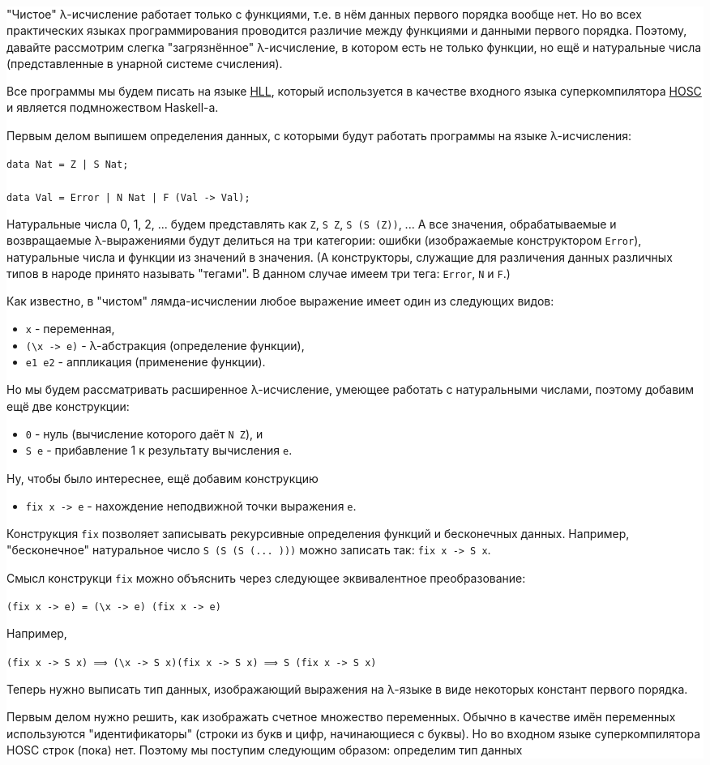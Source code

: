 "Чистое" λ-исчисление работает только с функциями, т.е. в нём
данных первого порядка вообще нет. Но во всех практических языках
программирования проводится различие между функциями и данными первого
порядка. Поэтому, давайте рассмотрим слегка "загрязнённое"
λ-исчисление, в котором есть не только функции, но ещё и
натуральные числа (представленные в унарной системе счисления).

Все программы мы будем писать на языке [HLL][HLL],
который используется в качестве входного языка суперкомпилятора
[HOSC][] и является подмножеством Haskell-а.

Первым делом выпишем определения данных, с которыми будут работать
программы на языке λ-исчисления:

    data Nat = Z | S Nat;

    data Val = Error | N Nat | F (Val -> Val);

Натуральные числа 0, 1, 2, ... будем представлять как `Z`, `S Z`,
`S (S (Z))`, ... А все значения, обрабатываемые и возвращаемые λ-выражениями
будут делиться на три категории: ошибки (изображаемые конструктором
`Error`), натуральные числа и функции из значений в значения. (А
конструкторы, служащие для различения данных различных типов в народе
принято называть "тегами". В данном случае имеем три тега: `Error`, `N` и `F`.)

Как известно, в "чистом" лямда-исчислении любое выражение имеет один из
следующих видов:

  * `x` - переменная,
  * `(\x -> e)` - λ-абстракция (определение функции),
  * `e1 e2` - аппликация (применение функции).

Но мы будем рассматривать расширенное λ-исчисление, умеющее
работать с натуральными числами, поэтому добавим ещё две конструкции:

  * `0` - нуль (вычисление которого даёт `N Z`), и
  * `S e` - прибавление 1 к результату вычисления `e`.

Ну, чтобы было интереснее, ещё добавим конструкцию

  * `fix x -> e` - нахождение неподвижной точки выражения `e`.

Конструкция `fix` позволяет записывать рекурсивные определения функций и
бесконечных данных. Например, "бесконечное" натуральное число
`S (S (S (... )))` можно записать так: `fix x -> S x`.

Смысл конструкци `fix` можно объяснить через следующее эквивалентное
преобразование:

    (fix x -> e) = (\x -> e) (fix x -> e)

Например,

    (fix x -> S x) ⟹ (\x -> S x)(fix x -> S x) ⟹ S (fix x -> S x)

Теперь нужно выписать тип данных, изображающий выражения на λ-языке
в виде некоторых констант первого порядка.

Первым делом нужно решить, как изображать счетное множество переменных.
Обычно в качестве имён переменных используются "идентификаторы" (строки
из букв и цифр, начинающиеся с буквы). Но во входном языке
суперкомпилятора HOSC строк (пока) нет. Поэтому мы поступим следующим
образом: определим тип данных


[ho-dsl]: 10-ho-dsl.md
[multi-stage-programming]: 11-multi-stage-programming.md
[HOSC]: https://sergei-romanenko.github.io/hosc-docs/
[HLL]: https://sergei-romanenko.github.io/hosc-docs/HigherOrderLazyLanguage
[Lambda: first-order syntax (FOCL)]: http://hosc.appspot.com/view?key=agpzfmhvc2MtaHJkcjQLEgZBdXRob3IiGnNlcmdlaS5yb21hbmVua29AZ21haWwuY29tDAsSB1Byb2dyYW0YhH0M
[Lambda: higher-order syntax]: http://hosc.appspot.com/view?key=agpzfmhvc2MtaHJkcjQLEgZBdXRob3IiGnNlcmdlaS5yb21hbmVua29AZ21haWwuY29tDAsSB1Byb2dyYW0YmXUM
